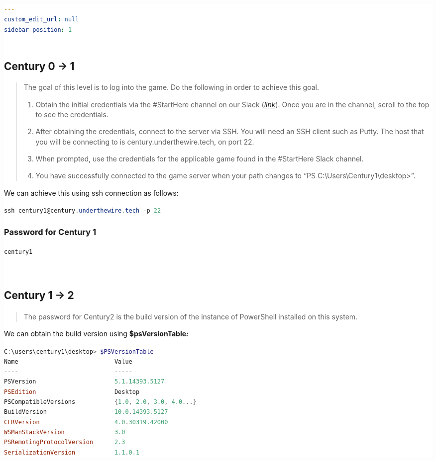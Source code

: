 ```yaml
---
custom_edit_url: null
sidebar_position: 1
---
```



## Century 0 -> 1

> The goal of this level is to log into the game. Do the following in order to achieve this goal.
>
> 1. Obtain the initial credentials via the #StartHere channel on our Slack (_[_link_](https://join.slack.com/t/underthewire/shared\_invite/zt-11xkgkxj5-VmAGL\_ofeIAQ2hNXuu\_irg)_). Once you are in the channel, scroll to the top to see the credentials.
>
> 2. After obtaining the credentials, connect to the server via SSH. You will need an SSH client such as Putty. The host that you will be connecting to is century.underthewire.tech, on port 22.
>
> 3. When prompted, use the credentials for the applicable game found in the #StartHere Slack channel.
>
> 4. You have successfully connected to the game server when your path changes to “PS C:\Users\Century1\desktop>”.

We can achieve this using ssh connection as follows:

```powershell
ssh century1@century.underthewire.tech -p 22
```

### Password for Century 1
```
century1
```

&nbsp;

## Century 1 -> 2

> The password for Century2 is the build version of the instance of PowerShell installed on this system.

We can obtain the build version using **$psVersionTable**_**:**_

```powershell
C:\users\century1\desktop> $PSVersionTable                                                                                                           Name                           Value
----                           -----
PSVersion                      5.1.14393.5127
PSEdition                      Desktop
PSCompatibleVersions           {1.0, 2.0, 3.0, 4.0...}
BuildVersion                   10.0.14393.5127
CLRVersion                     4.0.30319.42000
WSManStackVersion              3.0
PSRemotingProtocolVersion      2.3
SerializationVersion           1.1.0.1         
```

